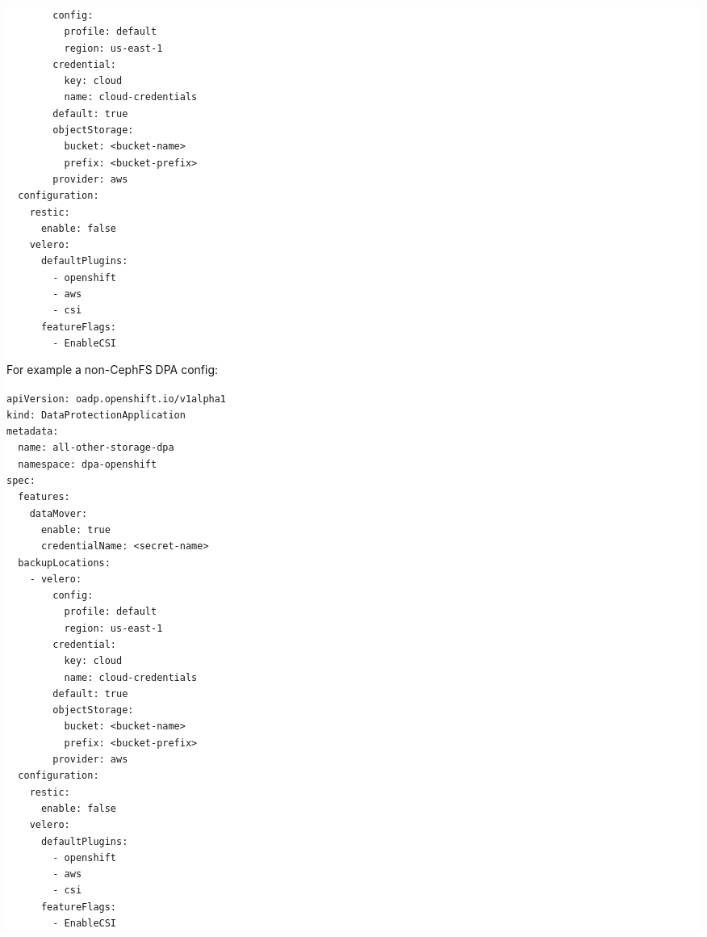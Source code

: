 ```
        config:
          profile: default
          region: us-east-1
        credential:
          key: cloud
          name: cloud-credentials
        default: true
        objectStorage:
          bucket: <bucket-name>
          prefix: <bucket-prefix>
        provider: aws
  configuration:
    restic:
      enable: false
    velero:
      defaultPlugins:
        - openshift
        - aws
        - csi
      featureFlags:
        - EnableCSI
```

For example a non-CephFS DPA config:
```
apiVersion: oadp.openshift.io/v1alpha1
kind: DataProtectionApplication
metadata:
  name: all-other-storage-dpa
  namespace: dpa-openshift
spec:
  features:
    dataMover: 
      enable: true
      credentialName: <secret-name>
  backupLocations:
    - velero:
        config:
          profile: default
          region: us-east-1
        credential:
          key: cloud
          name: cloud-credentials
        default: true
        objectStorage:
          bucket: <bucket-name>
          prefix: <bucket-prefix>
        provider: aws
  configuration:
    restic:
      enable: false
    velero:
      defaultPlugins:
        - openshift
        - aws
        - csi
      featureFlags:
        - EnableCSI
```
